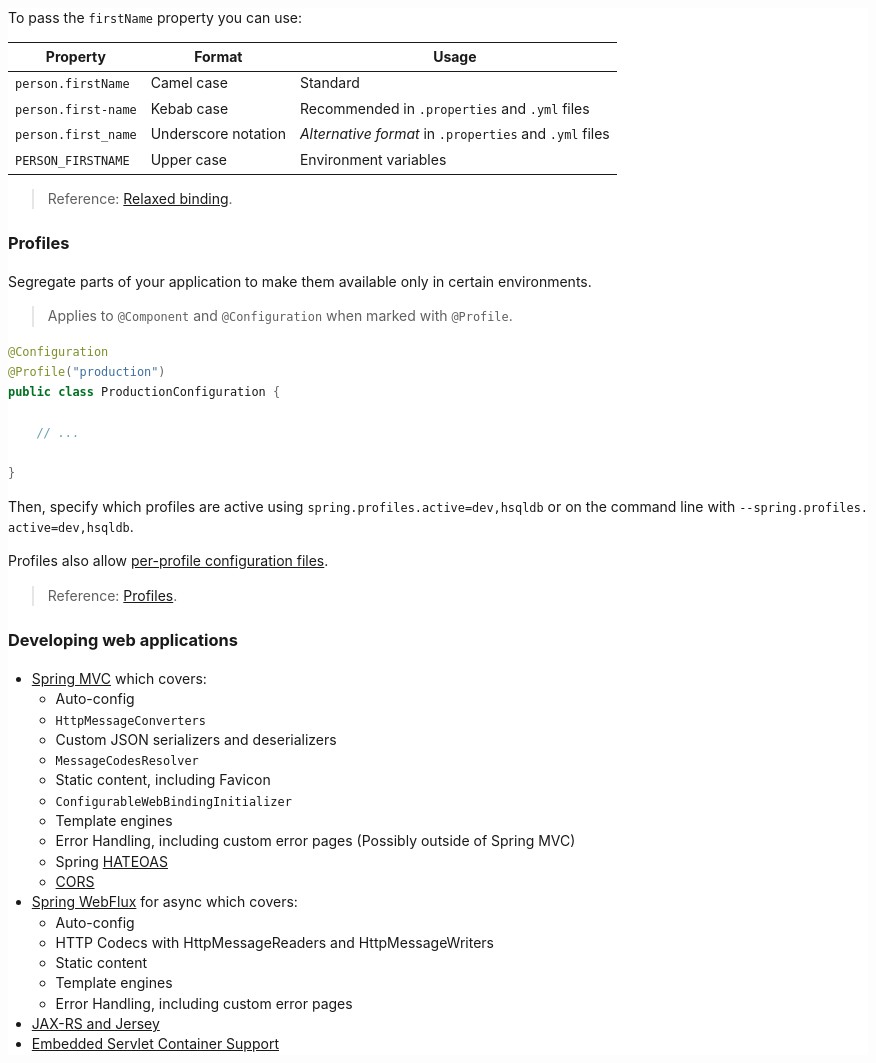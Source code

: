 To pass the `firstName` property you can use:

| Property | Format | Usage |
|---|---|---|
| `person.firstName` | Camel case | Standard |
| `person.first-name`| Kebab case | Recommended in `.properties` and `.yml` files |
| `person.first_name`| Underscore notation | *Alternative format* in `.properties` and `.yml` files |
| `PERSON_FIRSTNAME`| Upper case | Environment variables |

> Reference: [Relaxed binding](https://docs.spring.io/spring-boot/docs/current-SNAPSHOT/reference/htmlsingle/#boot-features-external-config-relaxed-binding).

### Profiles

Segregate parts of your application to make them available only in certain environments.

> Applies to `@Component` and `@Configuration` when marked with `@Profile`.

```java
@Configuration
@Profile("production")
public class ProductionConfiguration {

	// ...

}
```
Then, specify which profiles are active using `spring.profiles.active=dev,hsqldb` or on the command line with `--spring.profiles.active=dev,hsqldb`. 

Profiles also allow [per-profile configuration files](https://docs.spring.io/spring-boot/docs/current-SNAPSHOT/reference/htmlsingle/#boot-features-external-config-profile-specific-properties).

> Reference: [Profiles](https://docs.spring.io/spring-boot/docs/current-SNAPSHOT/reference/htmlsingle/#boot-features-profiles).

### Developing web applications

* [Spring MVC](https://docs.spring.io/spring-boot/docs/current-SNAPSHOT/reference/htmlsingle/#boot-features-spring-mvc) which covers:
    * Auto-config
    * `HttpMessageConverters`
    * Custom JSON serializers and deserializers
    * `MessageCodesResolver`
    * Static content, including Favicon
    * `ConfigurableWebBindingInitializer`
    * Template engines
    * Error Handling, including custom error pages (Possibly outside of Spring MVC)
    * Spring [HATEOAS](https://spring.io/understanding/HATEOAS)
    * [CORS](https://spring.io/understanding/CORS)
* [Spring WebFlux](https://docs.spring.io/spring-boot/docs/current-SNAPSHOT/reference/htmlsingle/#boot-features-webflux) for async which covers:
    * Auto-config
    * HTTP Codecs with HttpMessageReaders and HttpMessageWriters
    * Static content
    * Template engines
    * Error Handling, including custom error pages
* [JAX-RS and Jersey](https://docs.spring.io/spring-boot/docs/current-SNAPSHOT/reference/htmlsingle/#boot-features-jersey)
* [Embedded Servlet Container Support](https://docs.spring.io/spring-boot/docs/current-SNAPSHOT/reference/htmlsingle/#boot-features-embedded-container)   
